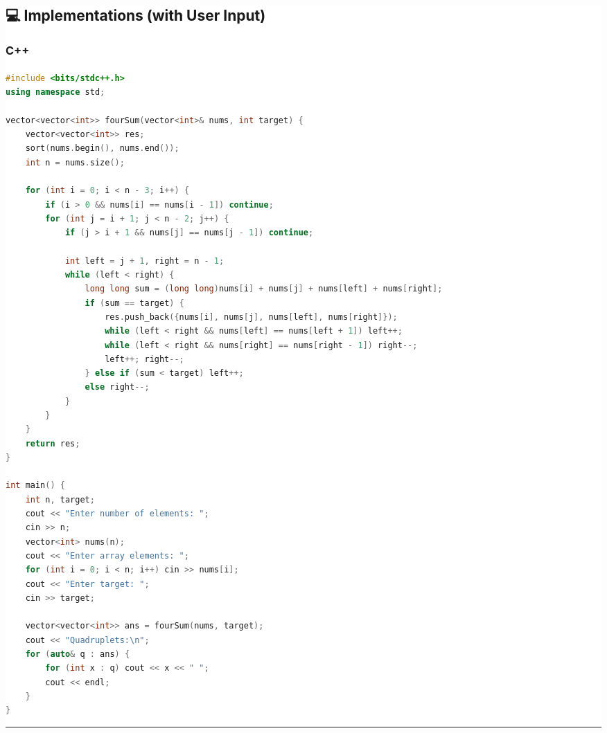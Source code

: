 
## 💻 Implementations (with User Input)

### **C++**

```cpp
#include <bits/stdc++.h>
using namespace std;

vector<vector<int>> fourSum(vector<int>& nums, int target) {
    vector<vector<int>> res;
    sort(nums.begin(), nums.end());
    int n = nums.size();

    for (int i = 0; i < n - 3; i++) {
        if (i > 0 && nums[i] == nums[i - 1]) continue;
        for (int j = i + 1; j < n - 2; j++) {
            if (j > i + 1 && nums[j] == nums[j - 1]) continue;

            int left = j + 1, right = n - 1;
            while (left < right) {
                long long sum = (long long)nums[i] + nums[j] + nums[left] + nums[right];
                if (sum == target) {
                    res.push_back({nums[i], nums[j], nums[left], nums[right]});
                    while (left < right && nums[left] == nums[left + 1]) left++;
                    while (left < right && nums[right] == nums[right - 1]) right--;
                    left++; right--;
                } else if (sum < target) left++;
                else right--;
            }
        }
    }
    return res;
}

int main() {
    int n, target;
    cout << "Enter number of elements: ";
    cin >> n;
    vector<int> nums(n);
    cout << "Enter array elements: ";
    for (int i = 0; i < n; i++) cin >> nums[i];
    cout << "Enter target: ";
    cin >> target;

    vector<vector<int>> ans = fourSum(nums, target);
    cout << "Quadruplets:\n";
    for (auto& q : ans) {
        for (int x : q) cout << x << " ";
        cout << endl;
    }
}
````

---